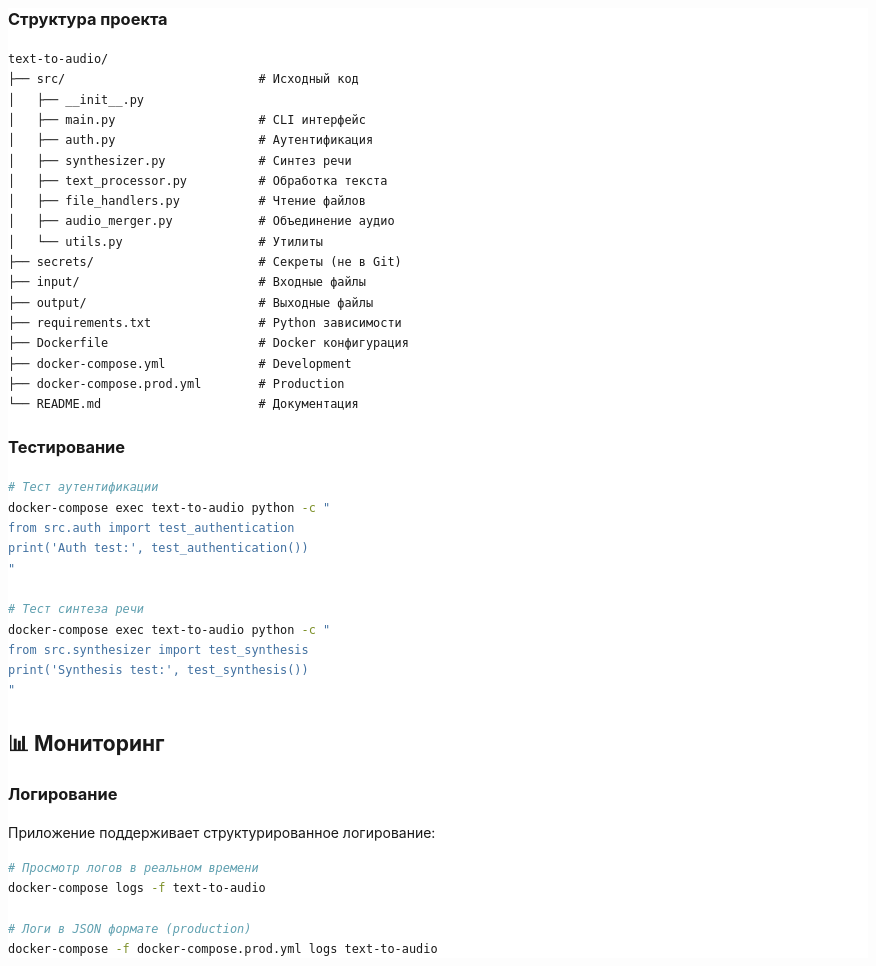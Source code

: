 ### Структура проекта

```
text-to-audio/
├── src/                           # Исходный код
│   ├── __init__.py
│   ├── main.py                    # CLI интерфейс
│   ├── auth.py                    # Аутентификация
│   ├── synthesizer.py             # Синтез речи
│   ├── text_processor.py          # Обработка текста
│   ├── file_handlers.py           # Чтение файлов
│   ├── audio_merger.py            # Объединение аудио
│   └── utils.py                   # Утилиты
├── secrets/                       # Секреты (не в Git)
├── input/                         # Входные файлы
├── output/                        # Выходные файлы
├── requirements.txt               # Python зависимости
├── Dockerfile                     # Docker конфигурация
├── docker-compose.yml             # Development
├── docker-compose.prod.yml        # Production
└── README.md                      # Документация
```

### Тестирование

```bash
# Тест аутентификации
docker-compose exec text-to-audio python -c "
from src.auth import test_authentication
print('Auth test:', test_authentication())
"

# Тест синтеза речи
docker-compose exec text-to-audio python -c "
from src.synthesizer import test_synthesis
print('Synthesis test:', test_synthesis())
"
```

## 📊 Мониторинг

### Логирование

Приложение поддерживает структурированное логирование:

```bash
# Просмотр логов в реальном времени
docker-compose logs -f text-to-audio

# Логи в JSON формате (production)
docker-compose -f docker-compose.prod.yml logs text-to-audio
```
